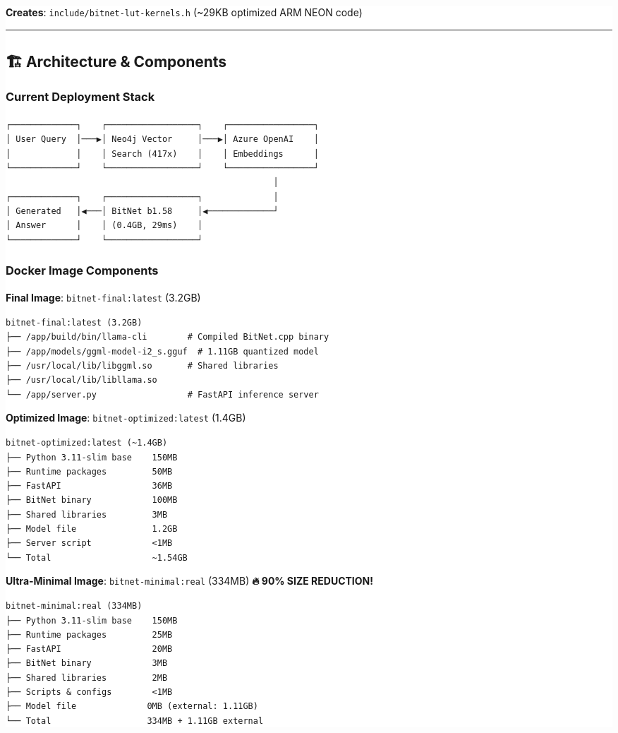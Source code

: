 **Creates**: `include/bitnet-lut-kernels.h` (~29KB optimized ARM NEON code)

---

## 🏗️ Architecture & Components

### Current Deployment Stack
```
┌─────────────┐    ┌──────────────────┐    ┌─────────────────┐
│ User Query  │───▶│ Neo4j Vector     │───▶│ Azure OpenAI    │
│             │    │ Search (417x)    │    │ Embeddings      │
└─────────────┘    └──────────────────┘    └─────────────────┘
                                                     │
┌─────────────┐    ┌──────────────────┐              │
│ Generated   │◀───│ BitNet b1.58     │◀─────────────┘
│ Answer      │    │ (0.4GB, 29ms)    │
└─────────────┘    └──────────────────┘
```

### Docker Image Components

**Final Image**: `bitnet-final:latest` (3.2GB)
```
bitnet-final:latest (3.2GB)
├── /app/build/bin/llama-cli        # Compiled BitNet.cpp binary
├── /app/models/ggml-model-i2_s.gguf  # 1.11GB quantized model
├── /usr/local/lib/libggml.so       # Shared libraries
├── /usr/local/lib/libllama.so
└── /app/server.py                  # FastAPI inference server
```

**Optimized Image**: `bitnet-optimized:latest` (1.4GB)
```
bitnet-optimized:latest (~1.4GB)
├── Python 3.11-slim base    150MB
├── Runtime packages         50MB
├── FastAPI                  36MB
├── BitNet binary            100MB
├── Shared libraries         3MB
├── Model file               1.2GB
├── Server script            <1MB
└── Total                    ~1.54GB
```

**Ultra-Minimal Image**: `bitnet-minimal:real` (334MB) **🔥 90% SIZE REDUCTION!**
```
bitnet-minimal:real (334MB)
├── Python 3.11-slim base    150MB
├── Runtime packages         25MB
├── FastAPI                  20MB
├── BitNet binary            3MB
├── Shared libraries         2MB
├── Scripts & configs        <1MB
├── Model file              0MB (external: 1.11GB)
└── Total                   334MB + 1.11GB external
```
